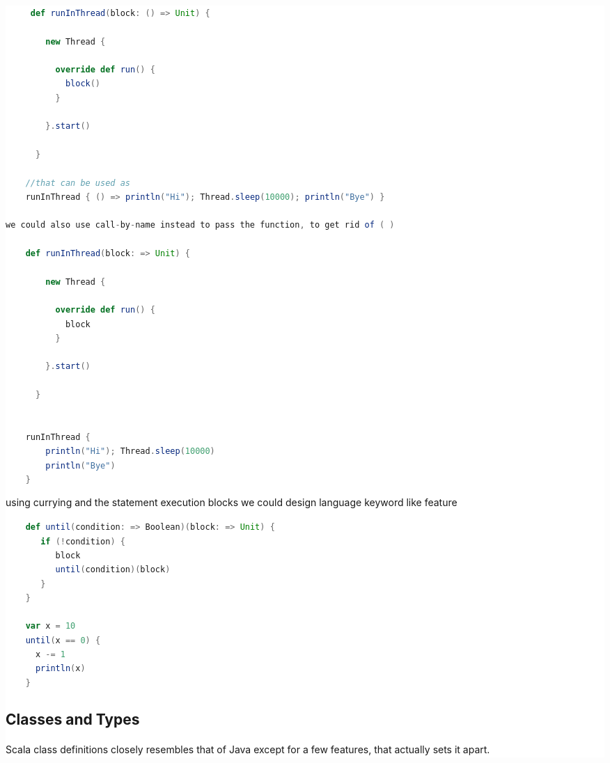 ```scala
     def runInThread(block: () => Unit) {
    
        new Thread {
    
          override def run() {
            block()
          }
    
        }.start()
    
      }

    //that can be used as 
    runInThread { () => println("Hi"); Thread.sleep(10000); println("Bye") }

we could also use call-by-name instead to pass the function, to get rid of ( )

    def runInThread(block: => Unit) {
   
        new Thread {
    
          override def run() {
            block
          }
    
        }.start()
    
      }
 

    runInThread {
		println("Hi"); Thread.sleep(10000) 
		println("Bye")
    }  
```  

 using currying and the statement execution blocks we could design language keyword like feature

```scala
    def until(condition: => Boolean)(block: => Unit) {
       if (!condition) {
          block
          until(condition)(block)
       }
    }

    var x = 10
    until(x == 0) {
      x -= 1
      println(x)
    }
```
Classes and Types
-----------------
Scala class definitions closely resembles that of Java except for a few features, that actually sets it apart.
